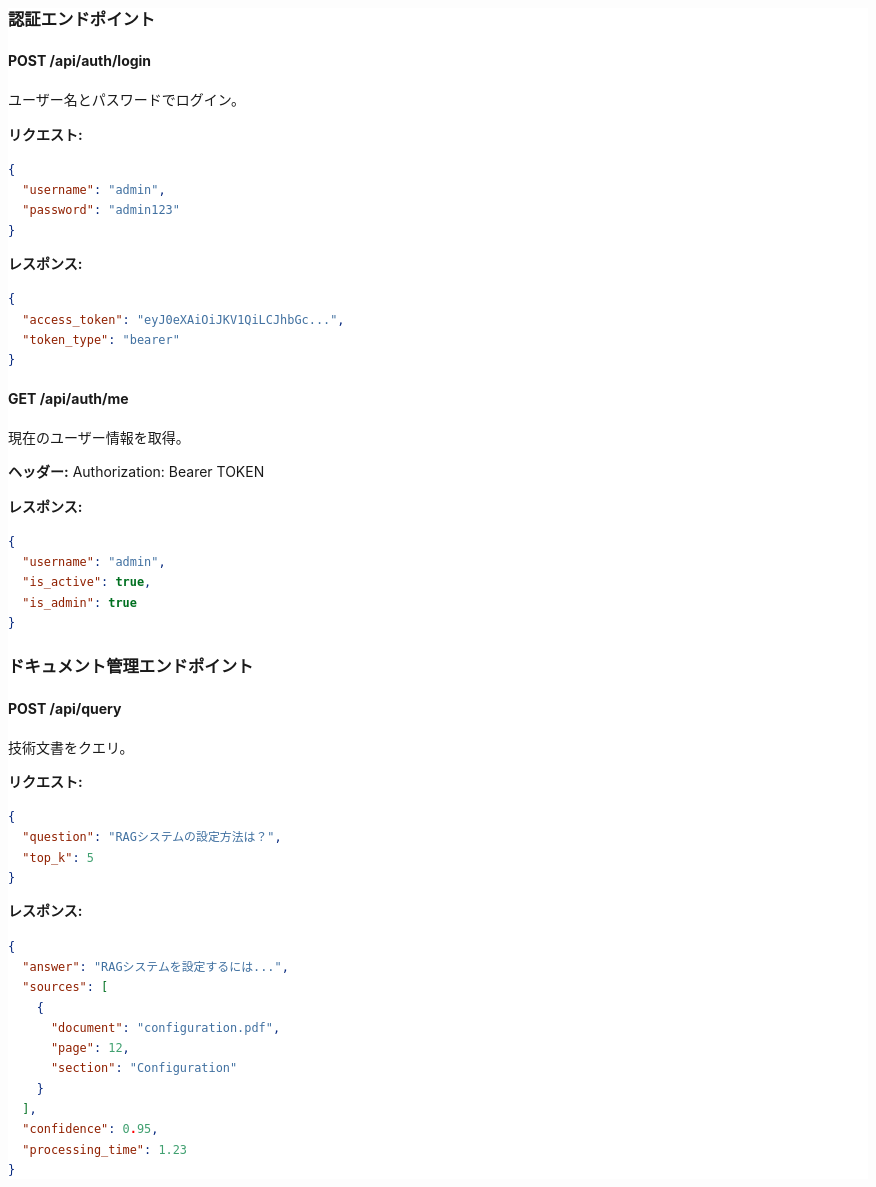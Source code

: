 ### 認証エンドポイント

#### POST /api/auth/login

ユーザー名とパスワードでログイン。

**リクエスト:**

```json
{
  "username": "admin",
  "password": "admin123"
}
```

**レスポンス:**

```json
{
  "access_token": "eyJ0eXAiOiJKV1QiLCJhbGc...",
  "token_type": "bearer"
}
```

#### GET /api/auth/me

現在のユーザー情報を取得。

**ヘッダー:** Authorization: Bearer TOKEN

**レスポンス:**

```json
{
  "username": "admin",
  "is_active": true,
  "is_admin": true
}
```

### ドキュメント管理エンドポイント

#### POST /api/query

技術文書をクエリ。

**リクエスト:**

```json
{
  "question": "RAGシステムの設定方法は？",
  "top_k": 5
}
```

**レスポンス:**

```json
{
  "answer": "RAGシステムを設定するには...",
  "sources": [
    {
      "document": "configuration.pdf",
      "page": 12,
      "section": "Configuration"
    }
  ],
  "confidence": 0.95,
  "processing_time": 1.23
}
```